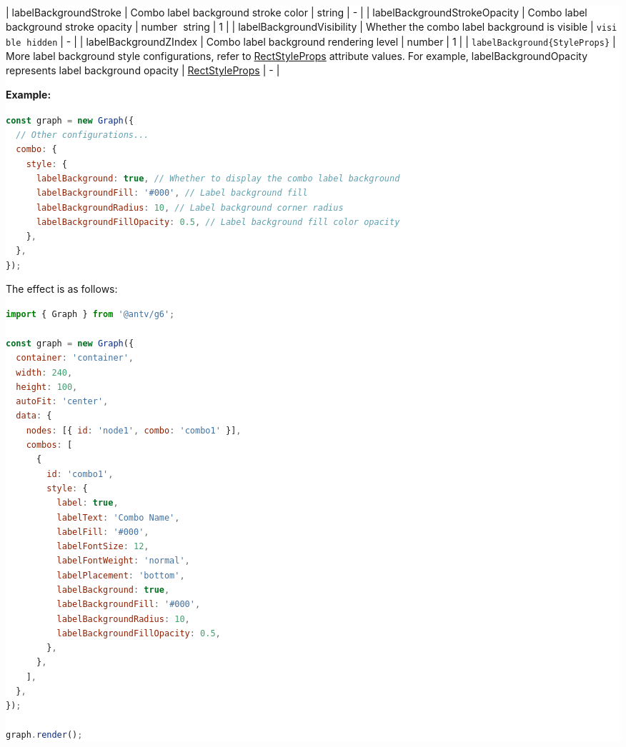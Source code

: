 | labelBackgroundStroke         | Combo label background stroke color                                                                                                                                                                         | string                                                       | -            |
| labelBackgroundStrokeOpacity  | Combo label background stroke opacity                                                                                                                                                                       | number  string                                              | 1            |
| labelBackgroundVisibility     | Whether the combo label background is visible                                                                                                                                                               | `visible`  `hidden`                                         | -            |
| labelBackgroundZIndex         | Combo label background rendering level                                                                                                                                                                      | number                                                       | 1            |
| `labelBackground{StyleProps}` | More label background style configurations, refer to [RectStyleProps](https://g.antv.antgroup.com/api/basic/rect) attribute values. For example, labelBackgroundOpacity represents label background opacity | [RectStyleProps](https://g.antv.antgroup.com/api/basic/rect) | -            |

**Example:**

```js {5-8}
const graph = new Graph({
  // Other configurations...
  combo: {
    style: {
      labelBackground: true, // Whether to display the combo label background
      labelBackgroundFill: '#000', // Label background fill
      labelBackgroundRadius: 10, // Label background corner radius
      labelBackgroundFillOpacity: 0.5, // Label background fill color opacity
    },
  },
});
```

The effect is as follows:

```js | ob {  pin: false , autoMount: true }
import { Graph } from '@antv/g6';

const graph = new Graph({
  container: 'container',
  width: 240,
  height: 100,
  autoFit: 'center',
  data: {
    nodes: [{ id: 'node1', combo: 'combo1' }],
    combos: [
      {
        id: 'combo1',
        style: {
          label: true,
          labelText: 'Combo Name',
          labelFill: '#000',
          labelFontSize: 12,
          labelFontWeight: 'normal',
          labelPlacement: 'bottom',
          labelBackground: true,
          labelBackgroundFill: '#000',
          labelBackgroundRadius: 10,
          labelBackgroundFillOpacity: 0.5,
        },
      },
    ],
  },
});

graph.render();
```


  [state: string]: ComboStyle;